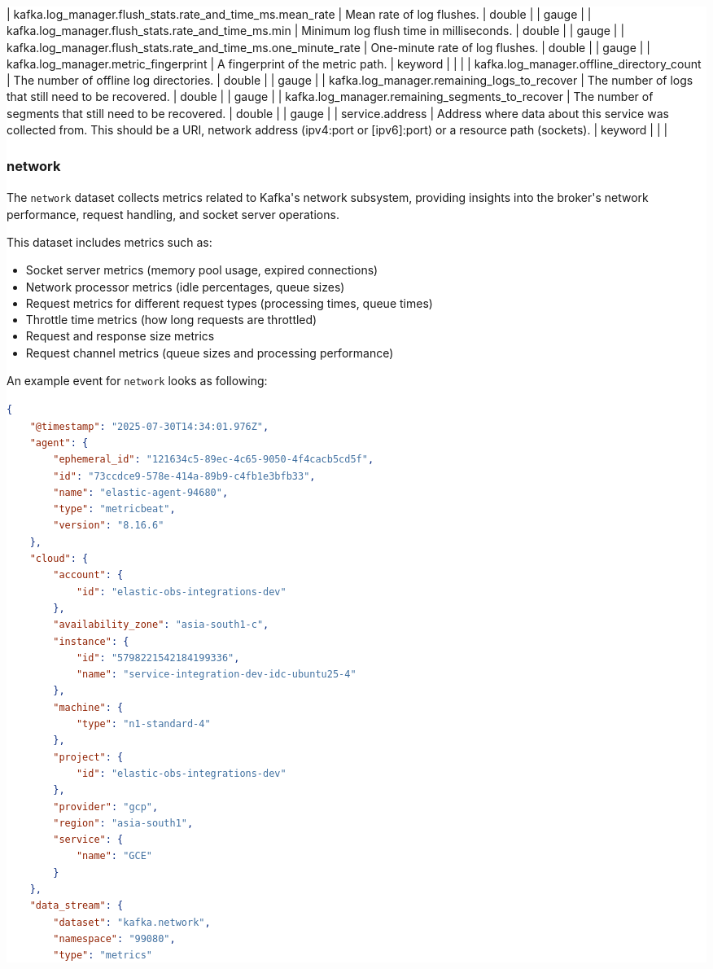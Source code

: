 | kafka.log_manager.flush_stats.rate_and_time_ms.mean_rate | Mean rate of log flushes. | double |  | gauge |
| kafka.log_manager.flush_stats.rate_and_time_ms.min | Minimum log flush time in milliseconds. | double |  | gauge |
| kafka.log_manager.flush_stats.rate_and_time_ms.one_minute_rate | One-minute rate of log flushes. | double |  | gauge |
| kafka.log_manager.metric_fingerprint | A fingerprint of the metric path. | keyword |  |  |
| kafka.log_manager.offline_directory_count | The number of offline log directories. | double |  | gauge |
| kafka.log_manager.remaining_logs_to_recover | The number of logs that still need to be recovered. | double |  | gauge |
| kafka.log_manager.remaining_segments_to_recover | The number of segments that still need to be recovered. | double |  | gauge |
| service.address | Address where data about this service was collected from. This should be a URI, network address (ipv4:port or [ipv6]:port) or a resource path (sockets). | keyword |  |  |


### network

The `network` dataset collects metrics related to Kafka's network subsystem, providing insights into the broker's network performance, request handling, and socket server operations.

This dataset includes metrics such as:
- Socket server metrics (memory pool usage, expired connections)
- Network processor metrics (idle percentages, queue sizes)
- Request metrics for different request types (processing times, queue times)
- Throttle time metrics (how long requests are throttled)
- Request and response size metrics
- Request channel metrics (queue sizes and processing performance)

An example event for `network` looks as following:

```json
{
    "@timestamp": "2025-07-30T14:34:01.976Z",
    "agent": {
        "ephemeral_id": "121634c5-89ec-4c65-9050-4f4cacb5cd5f",
        "id": "73ccdce9-578e-414a-89b9-c4fb1e3bfb33",
        "name": "elastic-agent-94680",
        "type": "metricbeat",
        "version": "8.16.6"
    },
    "cloud": {
        "account": {
            "id": "elastic-obs-integrations-dev"
        },
        "availability_zone": "asia-south1-c",
        "instance": {
            "id": "5798221542184199336",
            "name": "service-integration-dev-idc-ubuntu25-4"
        },
        "machine": {
            "type": "n1-standard-4"
        },
        "project": {
            "id": "elastic-obs-integrations-dev"
        },
        "provider": "gcp",
        "region": "asia-south1",
        "service": {
            "name": "GCE"
        }
    },
    "data_stream": {
        "dataset": "kafka.network",
        "namespace": "99080",
        "type": "metrics"
```